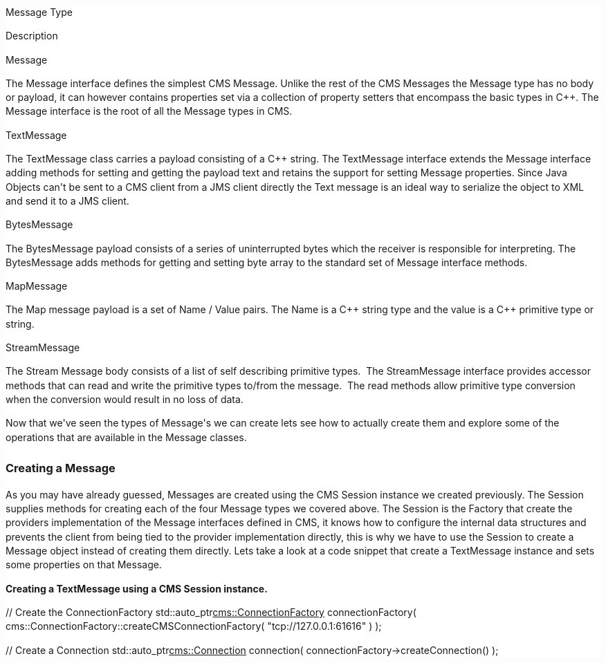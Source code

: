 Message Type

Description

Message

The Message interface defines the simplest CMS Message. Unlike the rest of the CMS Messages the Message type has no body or payload, it can however contains properties set via a collection of property setters that encompass the basic types in C++. The Message interface is the root of all the Message types in CMS.

TextMessage

The TextMessage class carries a payload consisting of a C++ string. The TextMessage interface extends the Message interface adding methods for setting and getting the payload text and retains the support for setting Message properties. Since Java Objects can't be sent to a CMS client from a JMS client directly the Text message is an ideal way to serialize the object to XML and send it to a JMS client.

BytesMessage

The BytesMessage payload consists of a series of uninterrupted bytes which the receiver is responsible for interpreting. The BytesMessage adds methods for getting and setting byte array to the standard set of Message interface methods.

MapMessage

The Map message payload is a set of Name / Value pairs. The Name is a C++ string type and the value is a C++ primitive type or string.

StreamMessage  

The Stream Message body consists of a list of self describing primitive types.  The StreamMessage interface provides accessor methods that can read and write the primitive types to/from the message.  The read methods allow primitive type conversion when the conversion would result in no loss of data.  

Now that we've seen the types of Message's we can create lets see how to actually create them and explore some of the operations that are available in the Message classes.

### Creating a Message

As you may have already guessed, Messages are created using the CMS Session instance we created previously. The Session supplies methods for creating each of the four Message types we covered above. The Session is the Factory that create the providers implementation of the Message interfaces defined in CMS, it knows how to configure the internal data structures and prevents the client from being tied to the provider implementation directly, this is why we have to use the Session to create a Message object instead of creating them directly. Lets take a look at a code snippet that create a TextMessage instance and sets some properties on that Message.

**Creating a TextMessage using a CMS Session instance.**

// Create the ConnectionFactory
std::auto_ptr<cms::ConnectionFactory> connectionFactory(
    cms::ConnectionFactory::createCMSConnectionFactory( "tcp://127.0.0.1:61616" ) );

// Create a Connection
std::auto_ptr<cms::Connection> connection( connectionFactory->createConnection() );
